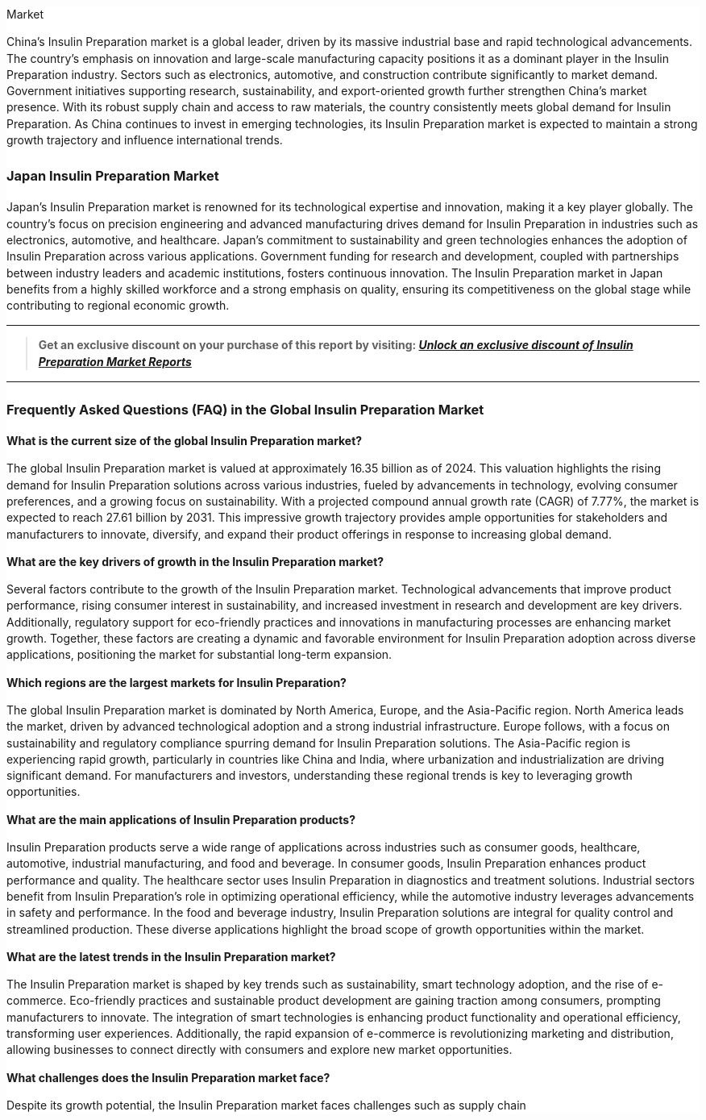 Market</h3><p>China&rsquo;s Insulin Preparation market is a global leader, driven by its massive industrial base and rapid technological advancements. The country&rsquo;s emphasis on innovation and large-scale manufacturing capacity positions it as a dominant player in the Insulin Preparation industry. Sectors such as electronics, automotive, and construction contribute significantly to market demand. Government initiatives supporting research, sustainability, and export-oriented growth further strengthen China&rsquo;s market presence. With its robust supply chain and access to raw materials, the country consistently meets global demand for Insulin Preparation. As China continues to invest in emerging technologies, its Insulin Preparation market is expected to maintain a strong growth trajectory and influence international trends.</p><h3>Japan Insulin Preparation Market</h3><p>Japan&rsquo;s Insulin Preparation market is renowned for its technological expertise and innovation, making it a key player globally. The country&rsquo;s focus on precision engineering and advanced manufacturing drives demand for Insulin Preparation in industries such as electronics, automotive, and healthcare. Japan&rsquo;s commitment to sustainability and green technologies enhances the adoption of Insulin Preparation across various applications. Government funding for research and development, coupled with partnerships between industry leaders and academic institutions, fosters continuous innovation. The Insulin Preparation market in Japan benefits from a highly skilled workforce and a strong emphasis on quality, ensuring its competitiveness on the global stage while contributing to regional economic growth.</p><hr /><blockquote><p><strong>Get an exclusive discount on your purchase of this report by visiting: <em><a href="://marketresearchpulse.com/ask-for-discount/145110?utm_source=Github&amp;utm_medium=0116">Unlock an exclusive discount of Insulin Preparation Market Reports</a></em>&nbsp;</strong></p></blockquote><hr /><h3>Frequently Asked Questions (FAQ) in the Global Insulin Preparation Market</h3><p><strong>What is the current size of the global Insulin Preparation market?</strong></p><p>The global Insulin Preparation market is valued at approximately 16.35 billion as of 2024. This valuation highlights the rising demand for Insulin Preparation solutions across various industries, fueled by advancements in technology, evolving consumer preferences, and a growing focus on sustainability. With a projected compound annual growth rate (CAGR) of 7.77%, the market is expected to reach 27.61 billion by 2031. This impressive growth trajectory provides ample opportunities for stakeholders and manufacturers to innovate, diversify, and expand their product offerings in response to increasing global demand.</p><p><strong>What are the key drivers of growth in the Insulin Preparation market?</strong></p><p>Several factors contribute to the growth of the Insulin Preparation market. Technological advancements that improve product performance, rising consumer interest in sustainability, and increased investment in research and development are key drivers. Additionally, regulatory support for eco-friendly practices and innovations in manufacturing processes are enhancing market growth. Together, these factors are creating a dynamic and favorable environment for Insulin Preparation adoption across diverse applications, positioning the market for substantial long-term expansion.</p><p><strong>Which regions are the largest markets for Insulin Preparation?</strong></p><p>The global Insulin Preparation market is dominated by North America, Europe, and the Asia-Pacific region. North America leads the market, driven by advanced technological adoption and a strong industrial infrastructure. Europe follows, with a focus on sustainability and regulatory compliance spurring demand for Insulin Preparation solutions. The Asia-Pacific region is experiencing rapid growth, particularly in countries like China and India, where urbanization and industrialization are driving significant demand. For manufacturers and investors, understanding these regional trends is key to leveraging growth opportunities.</p><p><strong>What are the main applications of Insulin Preparation products?</strong></p><p>Insulin Preparation products serve a wide range of applications across industries such as consumer goods, healthcare, automotive, industrial manufacturing, and food and beverage. In consumer goods, Insulin Preparation enhances product performance and quality. The healthcare sector uses Insulin Preparation in diagnostics and treatment solutions. Industrial sectors benefit from Insulin Preparation&rsquo;s role in optimizing operational efficiency, while the automotive industry leverages advancements in safety and performance. In the food and beverage industry, Insulin Preparation solutions are integral for quality control and streamlined production. These diverse applications highlight the broad scope of growth opportunities within the market.</p><p><strong>What are the latest trends in the Insulin Preparation market?</strong></p><p>The Insulin Preparation market is shaped by key trends such as sustainability, smart technology adoption, and the rise of e-commerce. Eco-friendly practices and sustainable product development are gaining traction among consumers, prompting manufacturers to innovate. The integration of smart technologies is enhancing product functionality and operational efficiency, transforming user experiences. Additionally, the rapid expansion of e-commerce is revolutionizing marketing and distribution, allowing businesses to connect directly with consumers and explore new market opportunities.</p><p><strong>What challenges does the Insulin Preparation market face?</strong></p><p>Despite its growth potential, the Insulin Preparation market faces challenges such as supply chain